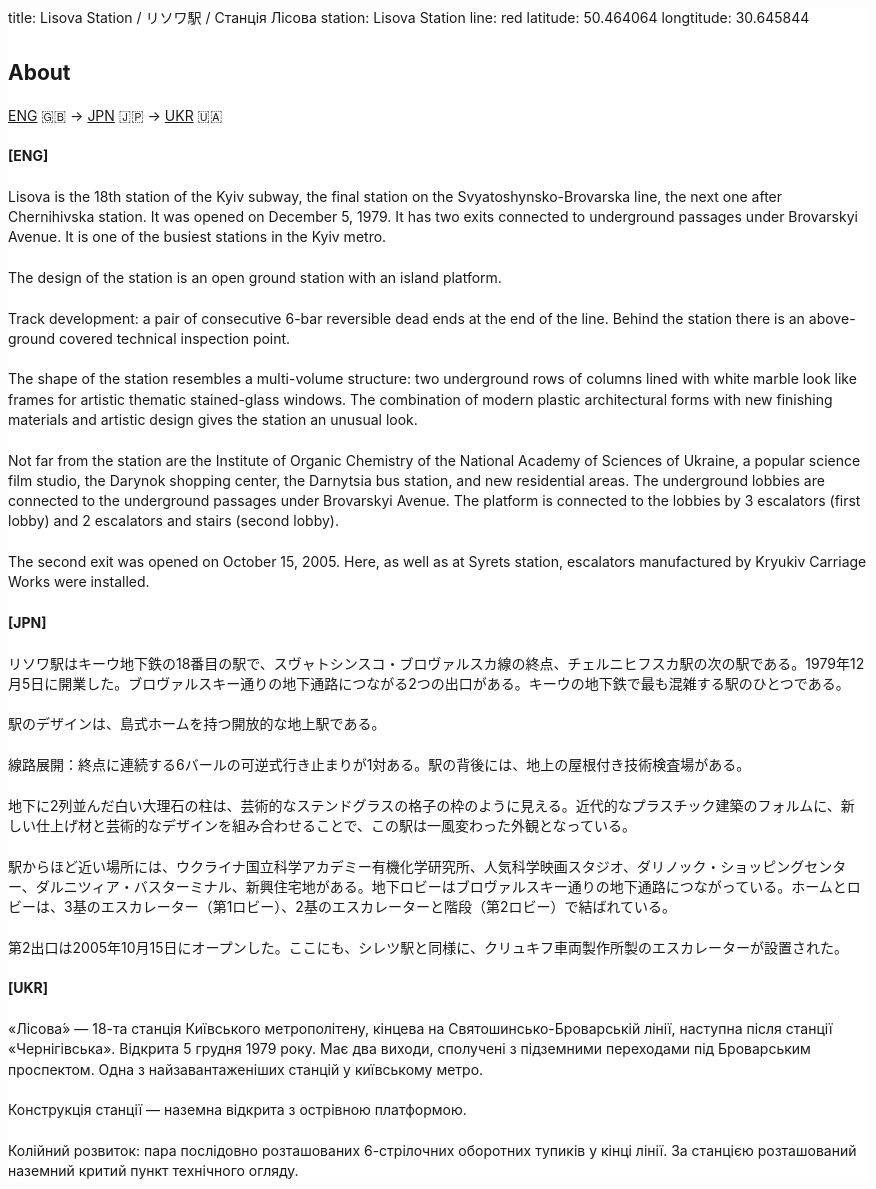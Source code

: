 title: Lisova Station / リソワ駅 / Станція Лісова
station: Lisova Station
line: red
latitude: 50.464064
longtitude: 30.645844

<article>
<h2>About</h2>
<p>
    <a href="#eng-text">ENG</a> 🇬🇧 -> <a href="#jpn-text">JPN</a> 🇯🇵 -> <a href="#ukr-text">UKR</a> 🇺🇦
    <br><br>
    <b id="eng-text">[ENG]</b>
    <br><br>
    Lisova is the 18th station of the Kyiv subway, the final station on the Svyatoshynsko-Brovarska line, the next one after Chernihivska station. It was opened on December 5, 1979. It has two exits connected to underground passages under Brovarskyi Avenue. It is one of the busiest stations in the Kyiv metro.
    <br><br>
    The design of the station is an open ground station with an island platform.
    <br><br>
    Track development: a pair of consecutive 6-bar reversible dead ends at the end of the line. Behind the station there is an above-ground covered technical inspection point.
    <br><br>
    The shape of the station resembles a multi-volume structure: two underground rows of columns lined with white marble look like frames for artistic thematic stained-glass windows. The combination of modern plastic architectural forms with new finishing materials and artistic design gives the station an unusual look.
    <br><br>
    Not far from the station are the Institute of Organic Chemistry of the National Academy of Sciences of Ukraine, a popular science film studio, the Darynok shopping center, the Darnytsia bus station, and new residential areas. The underground lobbies are connected to the underground passages under Brovarskyi Avenue. The platform is connected to the lobbies by 3 escalators (first lobby) and 2 escalators and stairs (second lobby).
    <br><br>
    The second exit was opened on October 15, 2005. Here, as well as at Syrets station, escalators manufactured by Kryukiv Carriage Works were installed.
    <br><br>
    <b id="jpn-text">[JPN]</b>
    <br><br>
    リソワ駅はキーウ地下鉄の18番目の駅で、スヴャトシンスコ・ブロヴァルスカ線の終点、チェルニヒフスカ駅の次の駅である。1979年12月5日に開業した。ブロヴァルスキー通りの地下通路につながる2つの出口がある。キーウの地下鉄で最も混雑する駅のひとつである。
    <br><br>
    駅のデザインは、島式ホームを持つ開放的な地上駅である。
    <br><br>
    線路展開：終点に連続する6バールの可逆式行き止まりが1対ある。駅の背後には、地上の屋根付き技術検査場がある。
    <br><br>
    地下に2列並んだ白い大理石の柱は、芸術的なステンドグラスの格子の枠のように見える。近代的なプラスチック建築のフォルムに、新しい仕上げ材と芸術的なデザインを組み合わせることで、この駅は一風変わった外観となっている。
    <br><br>
    駅からほど近い場所には、ウクライナ国立科学アカデミー有機化学研究所、人気科学映画スタジオ、ダリノック・ショッピングセンター、ダルニツィア・バスターミナル、新興住宅地がある。地下ロビーはブロヴァルスキー通りの地下通路につながっている。ホームとロビーは、3基のエスカレーター（第1ロビー）、2基のエスカレーターと階段（第2ロビー）で結ばれている。
    <br><br>
    第2出口は2005年10月15日にオープンした。ここにも、シレツ駅と同様に、クリュキフ車両製作所製のエスカレーターが設置された。
    <br><br>
    <b id="ukr-text">[UKR]</b>
    <br><br>
    «Лісова́» — 18-та станція Київського метрополітену, кінцева на Святошинсько-Броварській лінії, наступна після станції «Чернігівська». Відкрита 5 грудня 1979 року. Має два виходи, сполучені з підземними переходами під Броварським проспектом. Одна з найзавантаженіших станцій у київському метро.
    <br><br>
    Конструкція станції — наземна відкрита з острівною платформою.
    <br><br>
    Колійний розвиток: пара послідовно розташованих 6-стрілочних оборотних тупиків у кінці лінії. За станцією розташований наземний критий пункт технічного огляду.